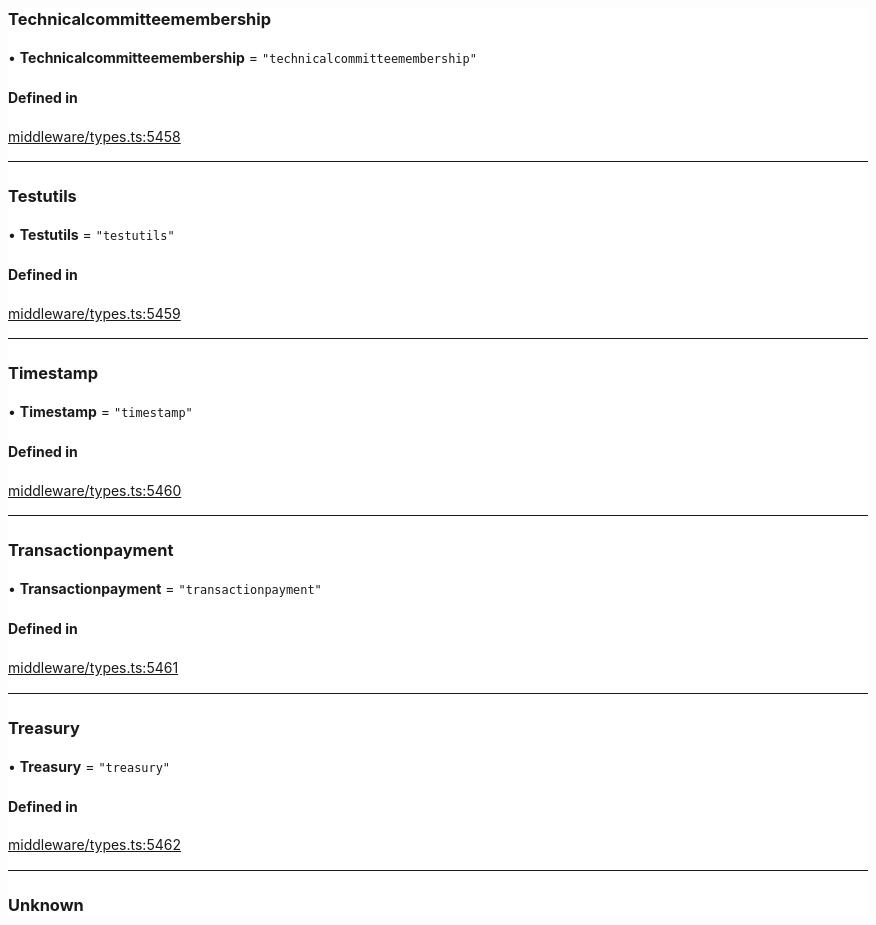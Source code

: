 ### Technicalcommitteemembership

• **Technicalcommitteemembership** = ``"technicalcommitteemembership"``

#### Defined in

[middleware/types.ts:5458](https://github.com/PolymeshAssociation/polymesh-sdk/blob/8a9e72221/src/middleware/types.ts#L5458)

___

### Testutils

• **Testutils** = ``"testutils"``

#### Defined in

[middleware/types.ts:5459](https://github.com/PolymeshAssociation/polymesh-sdk/blob/8a9e72221/src/middleware/types.ts#L5459)

___

### Timestamp

• **Timestamp** = ``"timestamp"``

#### Defined in

[middleware/types.ts:5460](https://github.com/PolymeshAssociation/polymesh-sdk/blob/8a9e72221/src/middleware/types.ts#L5460)

___

### Transactionpayment

• **Transactionpayment** = ``"transactionpayment"``

#### Defined in

[middleware/types.ts:5461](https://github.com/PolymeshAssociation/polymesh-sdk/blob/8a9e72221/src/middleware/types.ts#L5461)

___

### Treasury

• **Treasury** = ``"treasury"``

#### Defined in

[middleware/types.ts:5462](https://github.com/PolymeshAssociation/polymesh-sdk/blob/8a9e72221/src/middleware/types.ts#L5462)

___

### Unknown
